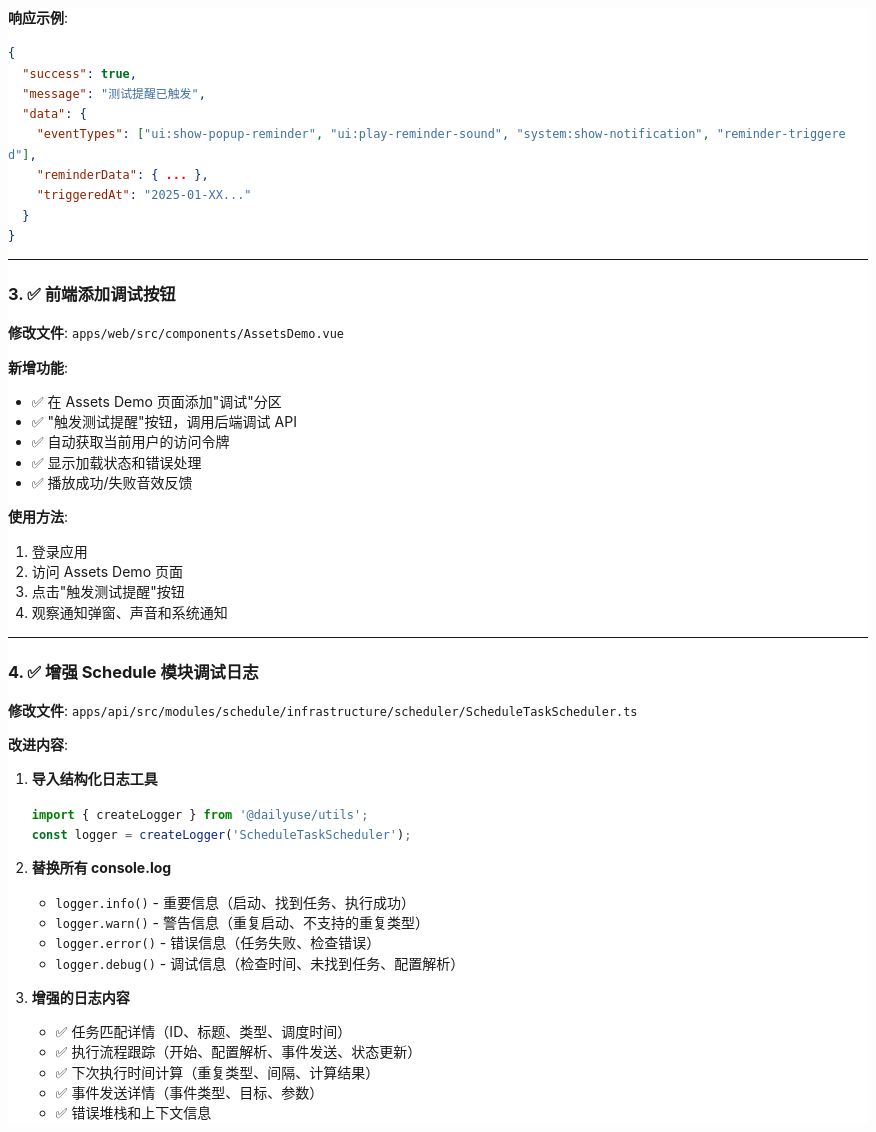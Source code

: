 **响应示例**:
```json
{
  "success": true,
  "message": "测试提醒已触发",
  "data": {
    "eventTypes": ["ui:show-popup-reminder", "ui:play-reminder-sound", "system:show-notification", "reminder-triggered"],
    "reminderData": { ... },
    "triggeredAt": "2025-01-XX..."
  }
}
```

---

### 3. ✅ 前端添加调试按钮

**修改文件**: `apps/web/src/components/AssetsDemo.vue`

**新增功能**:
- ✅ 在 Assets Demo 页面添加"调试"分区
- ✅ "触发测试提醒"按钮，调用后端调试 API
- ✅ 自动获取当前用户的访问令牌
- ✅ 显示加载状态和错误处理
- ✅ 播放成功/失败音效反馈

**使用方法**:
1. 登录应用
2. 访问 Assets Demo 页面
3. 点击"触发测试提醒"按钮
4. 观察通知弹窗、声音和系统通知

---

### 4. ✅ 增强 Schedule 模块调试日志

**修改文件**: `apps/api/src/modules/schedule/infrastructure/scheduler/ScheduleTaskScheduler.ts`

**改进内容**:
1. **导入结构化日志工具**
   ```typescript
   import { createLogger } from '@dailyuse/utils';
   const logger = createLogger('ScheduleTaskScheduler');
   ```

2. **替换所有 console.log**
   - `logger.info()` - 重要信息（启动、找到任务、执行成功）
   - `logger.warn()` - 警告信息（重复启动、不支持的重复类型）
   - `logger.error()` - 错误信息（任务失败、检查错误）
   - `logger.debug()` - 调试信息（检查时间、未找到任务、配置解析）

3. **增强的日志内容**
   - ✅ 任务匹配详情（ID、标题、类型、调度时间）
   - ✅ 执行流程跟踪（开始、配置解析、事件发送、状态更新）
   - ✅ 下次执行时间计算（重复类型、间隔、计算结果）
   - ✅ 事件发送详情（事件类型、目标、参数）
   - ✅ 错误堆栈和上下文信息
